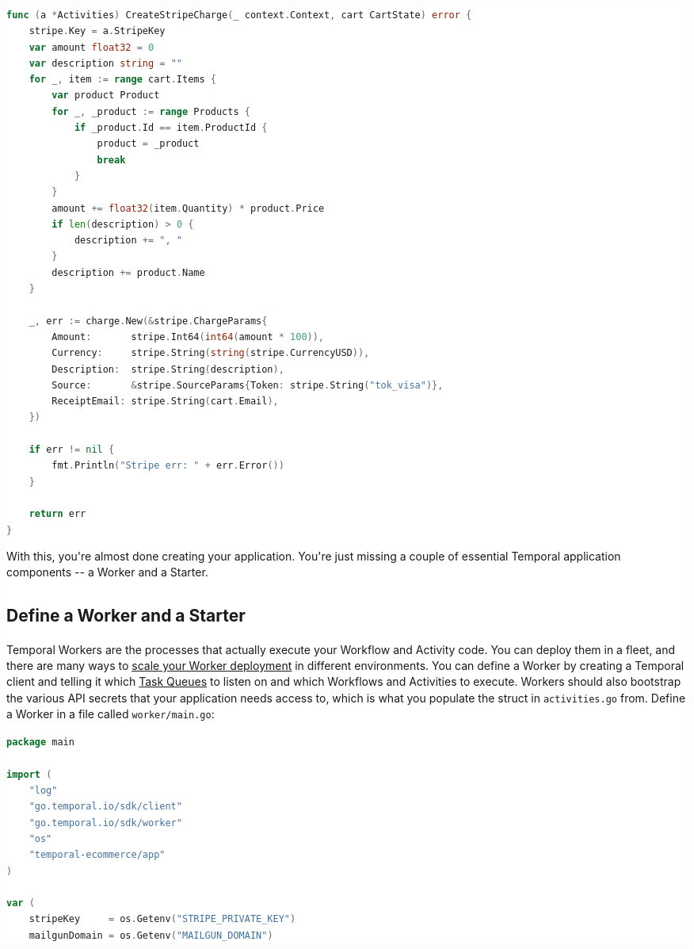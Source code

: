 ```go
func (a *Activities) CreateStripeCharge(_ context.Context, cart CartState) error {
	stripe.Key = a.StripeKey
	var amount float32 = 0
	var description string = ""
	for _, item := range cart.Items {
		var product Product
		for _, _product := range Products {
			if _product.Id == item.ProductId {
				product = _product
				break
			}
		}
		amount += float32(item.Quantity) * product.Price
		if len(description) > 0 {
			description += ", "
		}
		description += product.Name
	}

	_, err := charge.New(&stripe.ChargeParams{
		Amount:       stripe.Int64(int64(amount * 100)),
		Currency:     stripe.String(string(stripe.CurrencyUSD)),
		Description:  stripe.String(description),
		Source:       &stripe.SourceParams{Token: stripe.String("tok_visa")},
		ReceiptEmail: stripe.String(cart.Email),
	})

	if err != nil {
		fmt.Println("Stripe err: " + err.Error())
	}

	return err
}
```

With this, you're almost done creating your application.
You're just missing a couple of essential Temporal application components -- a Worker and a Starter.

## Define a Worker and a Starter 

Temporal Workers are the processes that actually execute your Workflow and Activity code.
You can deploy them in a fleet, and there are many ways to [scale your Worker deployment](https://temporal.io/blog/scaling-temporal-the-basics) in different environments.
You can define a Worker by creating a Temporal client and telling it which [Task Queues](https://docs.temporal.io/workers) to listen on and which Workflows and Activities to execute.
Workers should also bootstrap the various API secrets that your application needs access to, which is what you populate the struct in `activities.go` from.
Define a Worker in a file called `worker/main.go`:

```go
package main

import (
	"log"
	"go.temporal.io/sdk/client"
	"go.temporal.io/sdk/worker"
	"os"
	"temporal-ecommerce/app"
)

var (
	stripeKey     = os.Getenv("STRIPE_PRIVATE_KEY")
	mailgunDomain = os.Getenv("MAILGUN_DOMAIN")
```